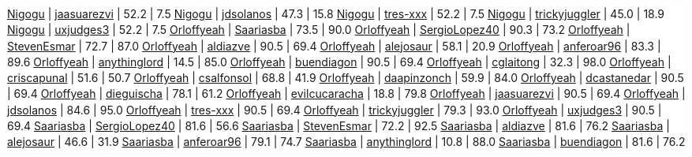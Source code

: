 [Nigogu](http://www.ironhacks.com/preview/Nigogu/webapp_phase3/index.html) | [jaasuarezvi](http://www.ironhacks.com/preview/jaasuarezvi/webapp_phase3/index.html) | 52.2 | 7.5
[Nigogu](http://www.ironhacks.com/preview/Nigogu/webapp_phase3/index.html) | [jdsolanos](http://www.ironhacks.com/preview/jdsolanos/webapp_phase3/index.html) | 47.3 | 15.8
[Nigogu](http://www.ironhacks.com/preview/Nigogu/webapp_phase3/index.html) | [tres-xxx](http://www.ironhacks.com/preview/tres-xxx/webapp_phase3/index.html) | 52.2 | 7.5
[Nigogu](http://www.ironhacks.com/preview/Nigogu/webapp_phase3/index.html) | [trickyjuggler](http://www.ironhacks.com/preview/trickyjuggler/webapp_phase3/index.html) | 45.0 | 18.9
[Nigogu](http://www.ironhacks.com/preview/Nigogu/webapp_phase3/index.html) | [uxjudges3](http://www.ironhacks.com/preview/uxjudges3/webapp_phase3/index.html) | 52.2 | 7.5
[Orloffyeah](http://www.ironhacks.com/preview/Orloffyeah/webapp_phase3/index.html) | [Saariasba](http://www.ironhacks.com/preview/Saariasba/webapp_phase3/index.html) | 73.5 | 90.0
[Orloffyeah](http://www.ironhacks.com/preview/Orloffyeah/webapp_phase3/index.html) | [SergioLopez40](http://www.ironhacks.com/preview/SergioLopez40/webapp_phase3/index.html) | 90.3 | 73.2
[Orloffyeah](http://www.ironhacks.com/preview/Orloffyeah/webapp_phase3/index.html) | [StevenEsmar](http://www.ironhacks.com/preview/StevenEsmar/webapp_phase3/index.html) | 72.7 | 87.0
[Orloffyeah](http://www.ironhacks.com/preview/Orloffyeah/webapp_phase3/index.html) | [aldiazve](http://www.ironhacks.com/preview/aldiazve/webapp_phase3/index.html) | 90.5 | 69.4
[Orloffyeah](http://www.ironhacks.com/preview/Orloffyeah/webapp_phase3/index.html) | [alejosaur](http://www.ironhacks.com/preview/alejosaur/webapp_phase3/index.html) | 58.1 | 20.9
[Orloffyeah](http://www.ironhacks.com/preview/Orloffyeah/webapp_phase3/index.html) | [anferoar96](http://www.ironhacks.com/preview/anferoar96/webapp_phase3/index.html) | 83.3 | 89.6
[Orloffyeah](http://www.ironhacks.com/preview/Orloffyeah/webapp_phase3/index.html) | [anythinglord](http://www.ironhacks.com/preview/anythinglord/webapp_phase3/index.html) | 14.5 | 85.0
[Orloffyeah](http://www.ironhacks.com/preview/Orloffyeah/webapp_phase3/index.html) | [buendiagon](http://www.ironhacks.com/preview/buendiagon/webapp_phase3/index.html) | 90.5 | 69.4
[Orloffyeah](http://www.ironhacks.com/preview/Orloffyeah/webapp_phase3/index.html) | [cglaitong](http://www.ironhacks.com/preview/cglaitong/webapp_phase3/index.html) | 32.3 | 98.0
[Orloffyeah](http://www.ironhacks.com/preview/Orloffyeah/webapp_phase3/index.html) | [criscapunal](http://www.ironhacks.com/preview/criscapunal/webapp_phase3/index.html) | 51.6 | 50.7
[Orloffyeah](http://www.ironhacks.com/preview/Orloffyeah/webapp_phase3/index.html) | [csalfonsol](http://www.ironhacks.com/preview/csalfonsol/webapp_phase3/index.html) | 68.8 | 41.9
[Orloffyeah](http://www.ironhacks.com/preview/Orloffyeah/webapp_phase3/index.html) | [daapinzonch](http://www.ironhacks.com/preview/daapinzonch/webapp_phase3/index.html) | 59.9 | 84.0
[Orloffyeah](http://www.ironhacks.com/preview/Orloffyeah/webapp_phase3/index.html) | [dcastanedar](http://www.ironhacks.com/preview/dcastanedar/webapp_phase3/index.html) | 90.5 | 69.4
[Orloffyeah](http://www.ironhacks.com/preview/Orloffyeah/webapp_phase3/index.html) | [dieguischa](http://www.ironhacks.com/preview/dieguischa/webapp_phase3/index.html) | 78.1 | 61.2
[Orloffyeah](http://www.ironhacks.com/preview/Orloffyeah/webapp_phase3/index.html) | [evilcucaracha](http://www.ironhacks.com/preview/evilcucaracha/webapp_phase3/index.html) | 18.8 | 79.8
[Orloffyeah](http://www.ironhacks.com/preview/Orloffyeah/webapp_phase3/index.html) | [jaasuarezvi](http://www.ironhacks.com/preview/jaasuarezvi/webapp_phase3/index.html) | 90.5 | 69.4
[Orloffyeah](http://www.ironhacks.com/preview/Orloffyeah/webapp_phase3/index.html) | [jdsolanos](http://www.ironhacks.com/preview/jdsolanos/webapp_phase3/index.html) | 84.6 | 95.0
[Orloffyeah](http://www.ironhacks.com/preview/Orloffyeah/webapp_phase3/index.html) | [tres-xxx](http://www.ironhacks.com/preview/tres-xxx/webapp_phase3/index.html) | 90.5 | 69.4
[Orloffyeah](http://www.ironhacks.com/preview/Orloffyeah/webapp_phase3/index.html) | [trickyjuggler](http://www.ironhacks.com/preview/trickyjuggler/webapp_phase3/index.html) | 79.3 | 93.0
[Orloffyeah](http://www.ironhacks.com/preview/Orloffyeah/webapp_phase3/index.html) | [uxjudges3](http://www.ironhacks.com/preview/uxjudges3/webapp_phase3/index.html) | 90.5 | 69.4
[Saariasba](http://www.ironhacks.com/preview/Saariasba/webapp_phase3/index.html) | [SergioLopez40](http://www.ironhacks.com/preview/SergioLopez40/webapp_phase3/index.html) | 81.6 | 56.6
[Saariasba](http://www.ironhacks.com/preview/Saariasba/webapp_phase3/index.html) | [StevenEsmar](http://www.ironhacks.com/preview/StevenEsmar/webapp_phase3/index.html) | 72.2 | 92.5
[Saariasba](http://www.ironhacks.com/preview/Saariasba/webapp_phase3/index.html) | [aldiazve](http://www.ironhacks.com/preview/aldiazve/webapp_phase3/index.html) | 81.6 | 76.2
[Saariasba](http://www.ironhacks.com/preview/Saariasba/webapp_phase3/index.html) | [alejosaur](http://www.ironhacks.com/preview/alejosaur/webapp_phase3/index.html) | 46.6 | 31.9
[Saariasba](http://www.ironhacks.com/preview/Saariasba/webapp_phase3/index.html) | [anferoar96](http://www.ironhacks.com/preview/anferoar96/webapp_phase3/index.html) | 79.1 | 74.7
[Saariasba](http://www.ironhacks.com/preview/Saariasba/webapp_phase3/index.html) | [anythinglord](http://www.ironhacks.com/preview/anythinglord/webapp_phase3/index.html) | 10.8 | 88.0
[Saariasba](http://www.ironhacks.com/preview/Saariasba/webapp_phase3/index.html) | [buendiagon](http://www.ironhacks.com/preview/buendiagon/webapp_phase3/index.html) | 81.6 | 76.2